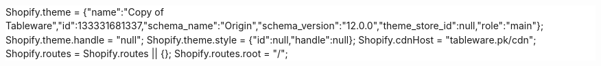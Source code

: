 Shopify.theme = {"name":"Copy of Tableware","id":133331681337,"schema_name":"Origin","schema_version":"12.0.0","theme_store_id":null,"role":"main"};
Shopify.theme.handle = "null";
Shopify.theme.style = {"id":null,"handle":null};
Shopify.cdnHost = "tableware.pk/cdn";
Shopify.routes = Shopify.routes || {};
Shopify.routes.root = "/";</script>
<script type="module">!function(o){(o.Shopify=o.Shopify||{}).modules=!0}(window);</script>
<script>!function(o){function n(){var o=[];function n(){o.push(Array.prototype.slice.apply(arguments))}return n.q=o,n}var t=o.Shopify=o.Shopify||{};t.loadFeatures=n(),t.autoloadFeatures=n()}(window);</script>
<script id="shop-js-analytics" type="application/json">{"pageType":"index"}</script>
<script>(function() {
  function asyncLoad() {
    var urls = ["https:\/\/instafeed.nfcube.com\/cdn\/a6bcdf63760850048642a3619b3d4d02.js?shop=table-wear.myshopify.com","https:\/\/cdnbspa.spicegems.com\/js\/serve\/shop\/table-wear.myshopify.com\/index_455bd573f9d48c00bc9db10cf2fe4f486ab4494e.js?v=infytonow810\u0026shop=table-wear.myshopify.com","https:\/\/chimpstatic.com\/mcjs-connected\/js\/users\/68ac974f6190c345dd10e5342\/3bef7eb153db8045feadb1c8f.js?shop=table-wear.myshopify.com"];
    for (var i = 0; i < urls.length; i++) {
      var s = document.createElement('script');
      s.type = 'text/javascript';
      s.async = true;
      s.src = urls[i];
      var x = document.getElementsByTagName('script')[0];
      x.parentNode.insertBefore(s, x);
    }
  };
  if(window.attachEvent) {
    window.attachEvent('onload', asyncLoad);
  } else {
    window.addEventListener('load', asyncLoad, false);
  }
})();</script>
<script id="__st">var __st={"a":56200659001,"offset":18000,"reqid":"02ceb64a-41cf-4259-a392-5d5774b082f7-1733677354","pageurl":"tableware.pk\/?srsltid=AfmBOopPdPFUY515HsYxtmEZFbVSksIi8-RVHFs2EY4SIfLZrsEjS3iZ","u":"4e9ed91ae32e","p":"home"};</script>
<script>window.ShopifyPaypalV4VisibilityTracking = true;</script>